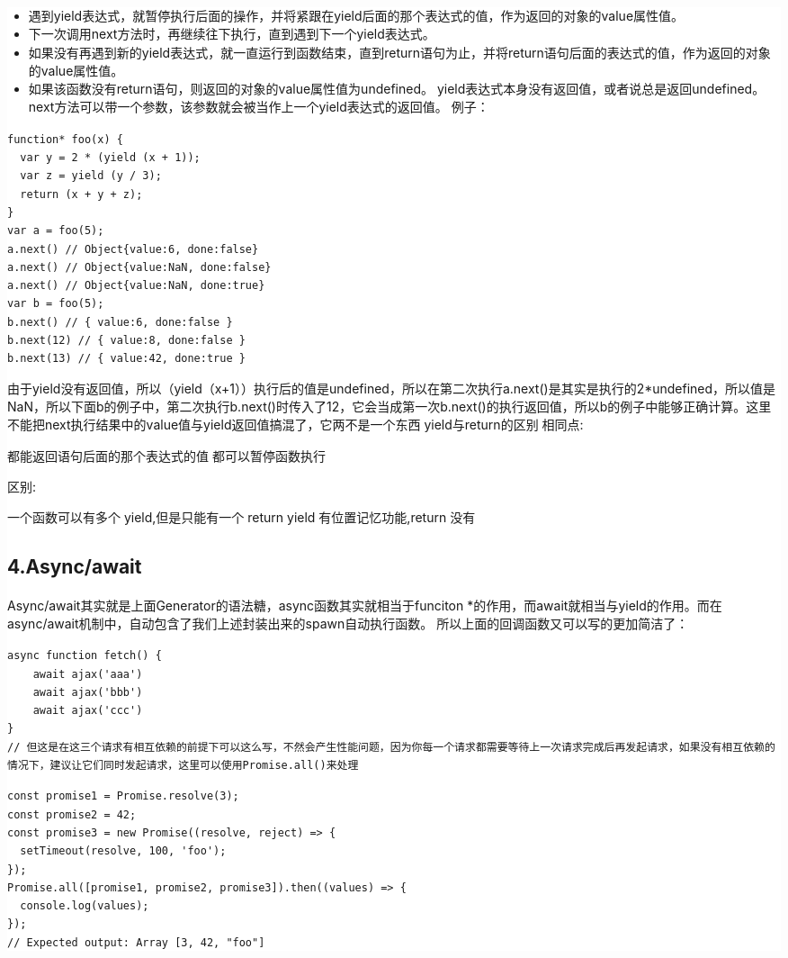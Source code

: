 + 遇到yield表达式，就暂停执行后面的操作，并将紧跟在yield后面的那个表达式的值，作为返回的对象的value属性值。
+ 下一次调用next方法时，再继续往下执行，直到遇到下一个yield表达式。
+ 如果没有再遇到新的yield表达式，就一直运行到函数结束，直到return语句为止，并将return语句后面的表达式的值，作为返回的对象的value属性值。
+ 如果该函数没有return语句，则返回的对象的value属性值为undefined。
yield表达式本身没有返回值，或者说总是返回undefined。next方法可以带一个参数，该参数就会被当作上一个yield表达式的返回值。
例子：
```
function* foo(x) {
  var y = 2 * (yield (x + 1));
  var z = yield (y / 3);
  return (x + y + z);
}
var a = foo(5);
a.next() // Object{value:6, done:false}
a.next() // Object{value:NaN, done:false}
a.next() // Object{value:NaN, done:true}
var b = foo(5);
b.next() // { value:6, done:false }
b.next(12) // { value:8, done:false }
b.next(13) // { value:42, done:true }
```

由于yield没有返回值，所以（yield（x+1））执行后的值是undefined，所以在第二次执行a.next()是其实是执行的2*undefined，所以值是NaN，所以下面b的例子中，第二次执行b.next()时传入了12，它会当成第一次b.next()的执行返回值，所以b的例子中能够正确计算。这里不能把next执行结果中的value值与yield返回值搞混了，它两不是一个东西
yield与return的区别
相同点:

都能返回语句后面的那个表达式的值
都可以暂停函数执行

区别:

一个函数可以有多个 yield,但是只能有一个 return
yield 有位置记忆功能,return 没有

## 4.Async/await
Async/await其实就是上面Generator的语法糖，async函数其实就相当于funciton *的作用，而await就相当与yield的作用。而在async/await机制中，自动包含了我们上述封装出来的spawn自动执行函数。
所以上面的回调函数又可以写的更加简洁了：
```
async function fetch() {
  	await ajax('aaa')
    await ajax('bbb')
    await ajax('ccc')
}
// 但这是在这三个请求有相互依赖的前提下可以这么写，不然会产生性能问题，因为你每一个请求都需要等待上一次请求完成后再发起请求，如果没有相互依赖的情况下，建议让它们同时发起请求，这里可以使用Promise.all()来处理
```
```
const promise1 = Promise.resolve(3);
const promise2 = 42;
const promise3 = new Promise((resolve, reject) => {
  setTimeout(resolve, 100, 'foo');
});
Promise.all([promise1, promise2, promise3]).then((values) => {
  console.log(values);
});
// Expected output: Array [3, 42, "foo"]
```
